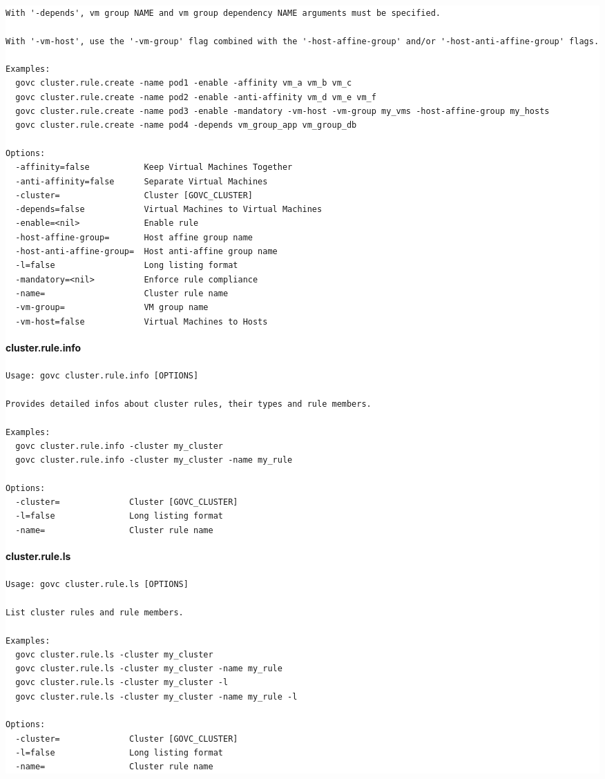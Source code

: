 ```
With '-depends', vm group NAME and vm group dependency NAME arguments must be specified.

With '-vm-host', use the '-vm-group' flag combined with the '-host-affine-group' and/or '-host-anti-affine-group' flags.

Examples:
  govc cluster.rule.create -name pod1 -enable -affinity vm_a vm_b vm_c
  govc cluster.rule.create -name pod2 -enable -anti-affinity vm_d vm_e vm_f
  govc cluster.rule.create -name pod3 -enable -mandatory -vm-host -vm-group my_vms -host-affine-group my_hosts
  govc cluster.rule.create -name pod4 -depends vm_group_app vm_group_db

Options:
  -affinity=false           Keep Virtual Machines Together
  -anti-affinity=false      Separate Virtual Machines
  -cluster=                 Cluster [GOVC_CLUSTER]
  -depends=false            Virtual Machines to Virtual Machines
  -enable=<nil>             Enable rule
  -host-affine-group=       Host affine group name
  -host-anti-affine-group=  Host anti-affine group name
  -l=false                  Long listing format
  -mandatory=<nil>          Enforce rule compliance
  -name=                    Cluster rule name
  -vm-group=                VM group name
  -vm-host=false            Virtual Machines to Hosts
```

#### cluster.rule.info

```
Usage: govc cluster.rule.info [OPTIONS]

Provides detailed infos about cluster rules, their types and rule members.

Examples:
  govc cluster.rule.info -cluster my_cluster
  govc cluster.rule.info -cluster my_cluster -name my_rule

Options:
  -cluster=              Cluster [GOVC_CLUSTER]
  -l=false               Long listing format
  -name=                 Cluster rule name
```

#### cluster.rule.ls

```
Usage: govc cluster.rule.ls [OPTIONS]

List cluster rules and rule members.

Examples:
  govc cluster.rule.ls -cluster my_cluster
  govc cluster.rule.ls -cluster my_cluster -name my_rule
  govc cluster.rule.ls -cluster my_cluster -l
  govc cluster.rule.ls -cluster my_cluster -name my_rule -l

Options:
  -cluster=              Cluster [GOVC_CLUSTER]
  -l=false               Long listing format
  -name=                 Cluster rule name
```
